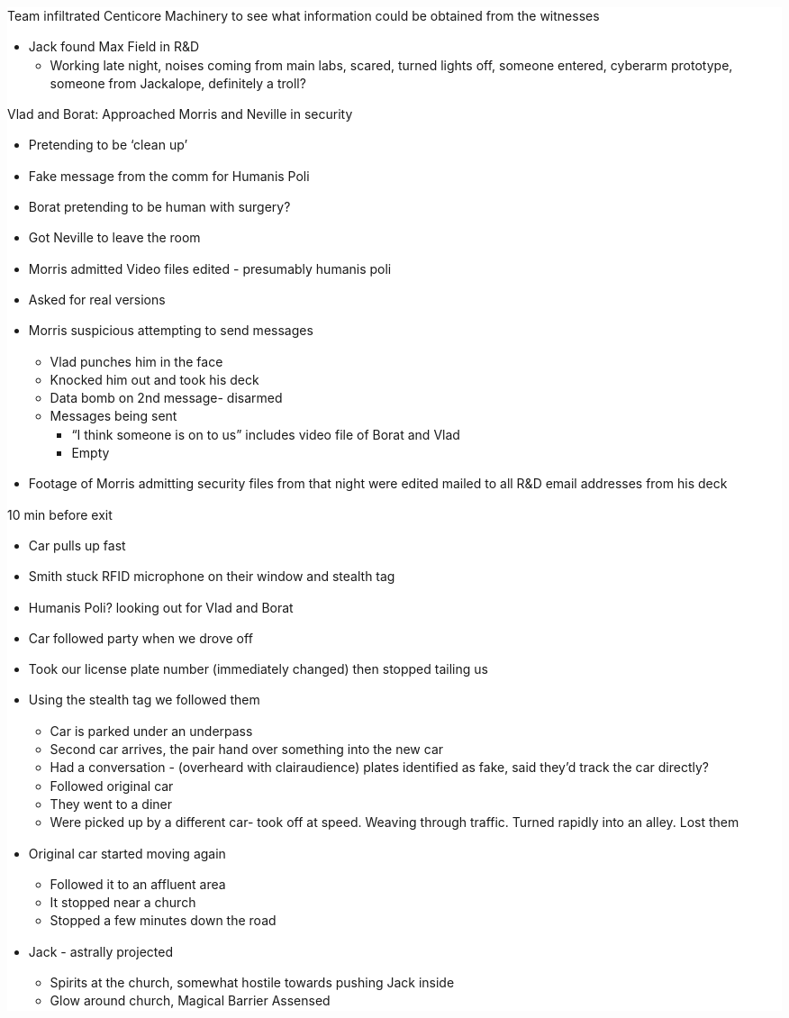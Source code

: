 Team infiltrated Centicore Machinery to see what information could be obtained from the witnesses
- Jack found Max Field in R&D
	- Working late night, noises coming from main labs, scared, turned lights off, someone entered, cyberarm prototype, someone from Jackalope, definitely a troll?

Vlad and Borat: Approached Morris and Neville in security
- Pretending to be ‘clean up’
- Fake message from the comm for Humanis Poli
- Borat pretending to be human with surgery?
- Got Neville to leave the room
- Morris admitted Video files edited -  presumably humanis poli
- Asked for real versions
- Morris suspicious attempting to send messages
	- Vlad punches him in the face
	- Knocked him out and took his deck
	- Data bomb on 2nd message- disarmed
	- Messages being sent
		- “I think someone is on to us” includes video file of Borat and Vlad
		- Empty



- Footage of Morris admitting security files from that night were edited mailed to all R&D email addresses from his deck

10 min before exit
- Car pulls up fast
- Smith stuck RFID microphone on their window and stealth tag
- Humanis Poli? looking out for Vlad and Borat



- Car followed party when we drove off
- Took our license plate number (immediately changed) then stopped tailing us
- Using the stealth tag we followed them
	- Car is parked under an underpass
	- Second car arrives, the pair hand over something into the new car
	- Had a conversation - (overheard with clairaudience) plates identified as fake, said they’d track the car directly?
	- Followed original car
	- They went to a diner
	- Were picked up by a different car- took off at speed. Weaving through traffic. Turned rapidly into an alley. Lost them



- Original car started moving again
	- Followed it to an affluent area
	- It stopped near a church
	- Stopped a few minutes down the road



- Jack - astrally projected
	- Spirits at the church, somewhat hostile towards pushing Jack inside
	- Glow around church, Magical Barrier Assensed

